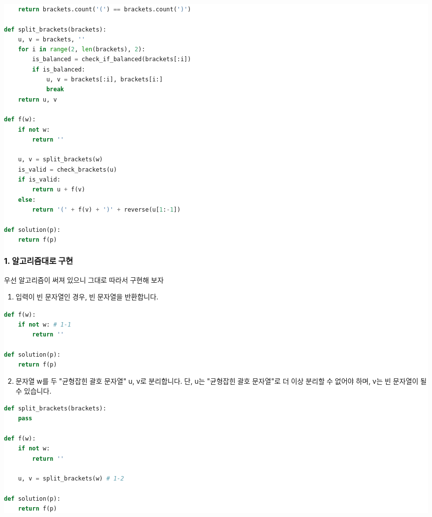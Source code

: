 ```python
    return brackets.count('(') == brackets.count(')')

def split_brackets(brackets):
    u, v = brackets, ''
    for i in range(2, len(brackets), 2):
        is_balanced = check_if_balanced(brackets[:i])
        if is_balanced:
            u, v = brackets[:i], brackets[i:]
            break
    return u, v

def f(w):
    if not w:
        return ''

    u, v = split_brackets(w)
    is_valid = check_brackets(u)
    if is_valid:
        return u + f(v)
    else:
        return '(' + f(v) + ')' + reverse(u[1:-1])

def solution(p):
    return f(p)
```

### 1. 알고리즘대로 구현

우선 알고리즘이 써져 있으니 그대로 따라서 구현해 보자

1. 입력이 빈 문자열인 경우, 빈 문자열을 반환합니다.

```python
def f(w):
    if not w: # 1-1
        return ''

def solution(p):
    return f(p)
```

2. 문자열 w를 두 "균형잡힌 괄호 문자열" u, v로 분리합니다. 단, u는 "균형잡힌 괄호 문자열"로 더 이상 분리할 수 없어야 하며, v는 빈 문자열이 될 수 있습니다.

```python
def split_brackets(brackets):
    pass

def f(w):
    if not w:
        return ''

    u, v = split_brackets(w) # 1-2

def solution(p):
    return f(p)
```
